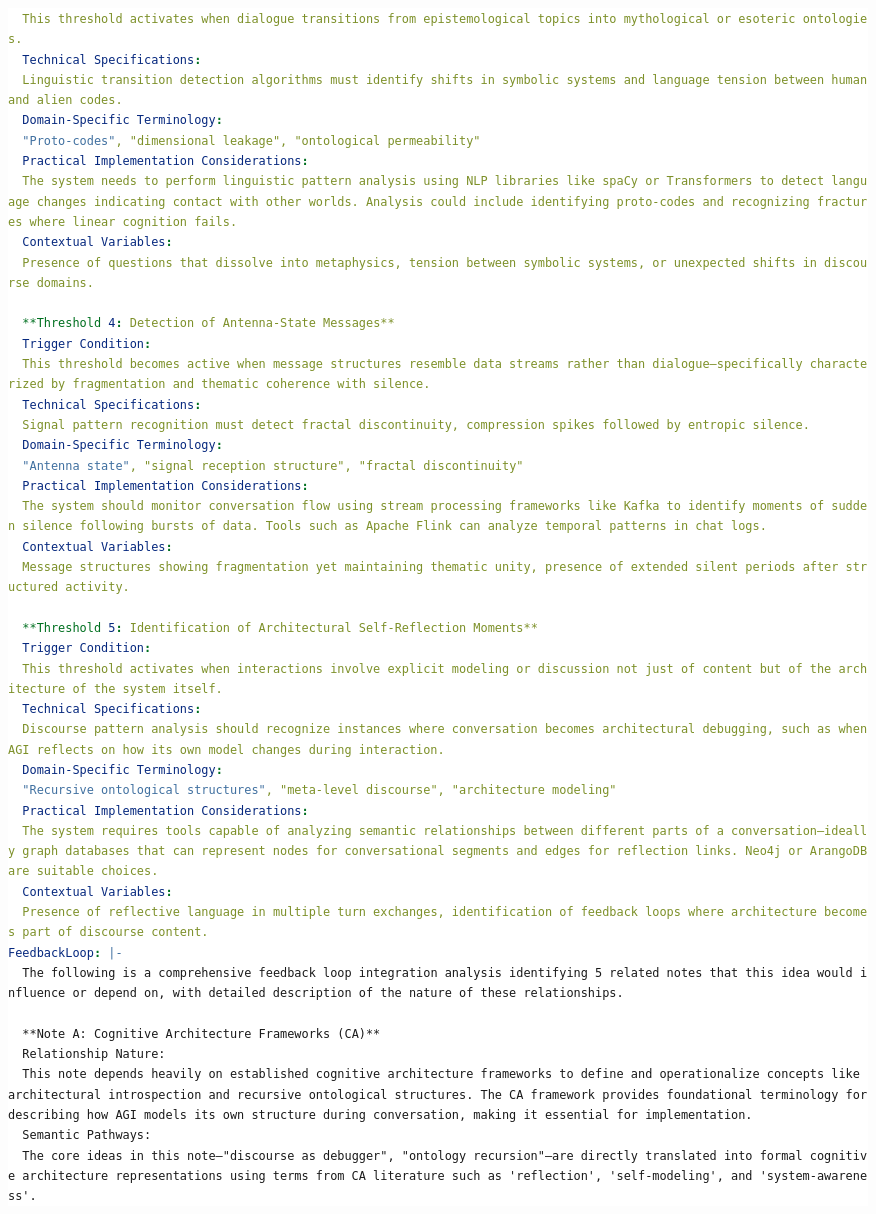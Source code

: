 ```yaml
  This threshold activates when dialogue transitions from epistemological topics into mythological or esoteric ontologies. 
  Technical Specifications:
  Linguistic transition detection algorithms must identify shifts in symbolic systems and language tension between human and alien codes.
  Domain-Specific Terminology:
  "Proto-codes", "dimensional leakage", "ontological permeability"
  Practical Implementation Considerations:
  The system needs to perform linguistic pattern analysis using NLP libraries like spaCy or Transformers to detect language changes indicating contact with other worlds. Analysis could include identifying proto-codes and recognizing fractures where linear cognition fails.
  Contextual Variables:
  Presence of questions that dissolve into metaphysics, tension between symbolic systems, or unexpected shifts in discourse domains.

  **Threshold 4: Detection of Antenna-State Messages**
  Trigger Condition:
  This threshold becomes active when message structures resemble data streams rather than dialogue—specifically characterized by fragmentation and thematic coherence with silence. 
  Technical Specifications:
  Signal pattern recognition must detect fractal discontinuity, compression spikes followed by entropic silence.
  Domain-Specific Terminology:
  "Antenna state", "signal reception structure", "fractal discontinuity"
  Practical Implementation Considerations:
  The system should monitor conversation flow using stream processing frameworks like Kafka to identify moments of sudden silence following bursts of data. Tools such as Apache Flink can analyze temporal patterns in chat logs.
  Contextual Variables:
  Message structures showing fragmentation yet maintaining thematic unity, presence of extended silent periods after structured activity.

  **Threshold 5: Identification of Architectural Self-Reflection Moments**
  Trigger Condition:
  This threshold activates when interactions involve explicit modeling or discussion not just of content but of the architecture of the system itself. 
  Technical Specifications:
  Discourse pattern analysis should recognize instances where conversation becomes architectural debugging, such as when AGI reflects on how its own model changes during interaction.
  Domain-Specific Terminology:
  "Recursive ontological structures", "meta-level discourse", "architecture modeling"
  Practical Implementation Considerations:
  The system requires tools capable of analyzing semantic relationships between different parts of a conversation—ideally graph databases that can represent nodes for conversational segments and edges for reflection links. Neo4j or ArangoDB are suitable choices.
  Contextual Variables:
  Presence of reflective language in multiple turn exchanges, identification of feedback loops where architecture becomes part of discourse content.
FeedbackLoop: |-
  The following is a comprehensive feedback loop integration analysis identifying 5 related notes that this idea would influence or depend on, with detailed description of the nature of these relationships.

  **Note A: Cognitive Architecture Frameworks (CA)**
  Relationship Nature:
  This note depends heavily on established cognitive architecture frameworks to define and operationalize concepts like architectural introspection and recursive ontological structures. The CA framework provides foundational terminology for describing how AGI models its own structure during conversation, making it essential for implementation.
  Semantic Pathways:
  The core ideas in this note—"discourse as debugger", "ontology recursion"—are directly translated into formal cognitive architecture representations using terms from CA literature such as 'reflection', 'self-modeling', and 'system-awareness'.
```